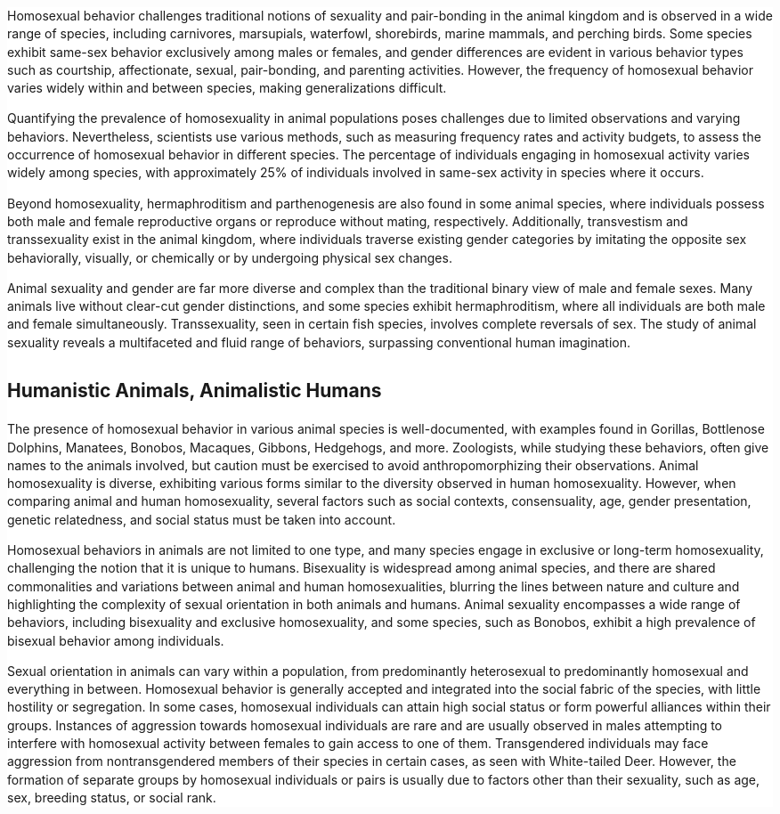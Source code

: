 Homosexual behavior challenges traditional notions of sexuality and pair-bonding in the animal kingdom and is observed in a wide range of species, including carnivores, marsupials, waterfowl, shorebirds, marine mammals, and perching birds. Some species exhibit same-sex behavior exclusively among males or females, and gender differences are evident in various behavior types such as courtship, affectionate, sexual, pair-bonding, and parenting activities. However, the frequency of homosexual behavior varies widely within and between species, making generalizations difficult.

Quantifying the prevalence of homosexuality in animal populations poses challenges due to limited observations and varying behaviors. Nevertheless, scientists use various methods, such as measuring frequency rates and activity budgets, to assess the occurrence of homosexual behavior in different species. The percentage of individuals engaging in homosexual activity varies widely among species, with approximately 25% of individuals involved in same-sex activity in species where it occurs.

Beyond homosexuality, hermaphroditism and parthenogenesis are also found in some animal species, where individuals possess both male and female reproductive organs or reproduce without mating, respectively. Additionally, transvestism and transsexuality exist in the animal kingdom, where individuals traverse existing gender categories by imitating the opposite sex behaviorally, visually, or chemically or by undergoing physical sex changes.

Animal sexuality and gender are far more diverse and complex than the traditional binary view of male and female sexes. Many animals live without clear-cut gender distinctions, and some species exhibit hermaphroditism, where all individuals are both male and female simultaneously. Transsexuality, seen in certain fish species, involves complete reversals of sex. The study of animal sexuality reveals a multifaceted and fluid range of behaviors, surpassing conventional human imagination.

## Humanistic Animals, Animalistic Humans

The presence of homosexual behavior in various animal species is well-documented, with examples found in Gorillas, Bottlenose Dolphins, Manatees, Bonobos, Macaques, Gibbons, Hedgehogs, and more. Zoologists, while studying these behaviors, often give names to the animals involved, but caution must be exercised to avoid anthropomorphizing their observations. Animal homosexuality is diverse, exhibiting various forms similar to the diversity observed in human homosexuality. However, when comparing animal and human homosexuality, several factors such as social contexts, consensuality, age, gender presentation, genetic relatedness, and social status must be taken into account.

Homosexual behaviors in animals are not limited to one type, and many species engage in exclusive or long-term homosexuality, challenging the notion that it is unique to humans. Bisexuality is widespread among animal species, and there are shared commonalities and variations between animal and human homosexualities, blurring the lines between nature and culture and highlighting the complexity of sexual orientation in both animals and humans. Animal sexuality encompasses a wide range of behaviors, including bisexuality and exclusive homosexuality, and some species, such as Bonobos, exhibit a high prevalence of bisexual behavior among individuals.

Sexual orientation in animals can vary within a population, from predominantly heterosexual to predominantly homosexual and everything in between. Homosexual behavior is generally accepted and integrated into the social fabric of the species, with little hostility or segregation. In some cases, homosexual individuals can attain high social status or form powerful alliances within their groups. Instances of aggression towards homosexual individuals are rare and are usually observed in males attempting to interfere with homosexual activity between females to gain access to one of them. Transgendered individuals may face aggression from nontransgendered members of their species in certain cases, as seen with White-tailed Deer. However, the formation of separate groups by homosexual individuals or pairs is usually due to factors other than their sexuality, such as age, sex, breeding status, or social rank.
